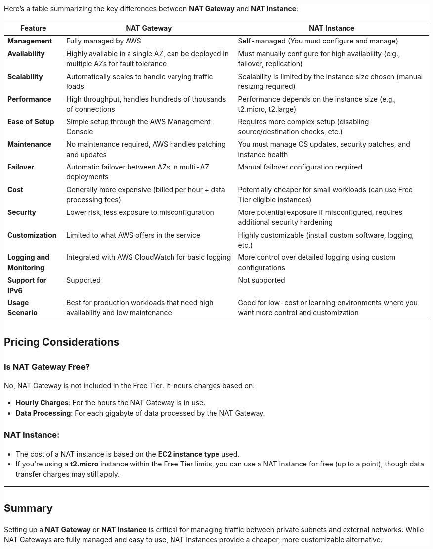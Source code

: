 Here’s a table summarizing the key differences between **NAT Gateway** and **NAT Instance**:

| **Feature**                     | **NAT Gateway**                          | **NAT Instance**                          |
|----------------------------------|------------------------------------------|-------------------------------------------|
| **Management**                   | Fully managed by AWS                     | Self-managed (You must configure and manage) |
| **Availability**                 | Highly available in a single AZ, can be deployed in multiple AZs for fault tolerance | Must manually configure for high availability (e.g., failover, replication) |
| **Scalability**                  | Automatically scales to handle varying traffic loads | Scalability is limited by the instance size chosen (manual resizing required) |
| **Performance**                  | High throughput, handles hundreds of thousands of connections | Performance depends on the instance size (e.g., t2.micro, t2.large) |
| **Ease of Setup**                | Simple setup through the AWS Management Console | Requires more complex setup (disabling source/destination checks, etc.) |
| **Maintenance**                  | No maintenance required, AWS handles patching and updates | You must manage OS updates, security patches, and instance health |
| **Failover**                     | Automatic failover between AZs in multi-AZ deployments | Manual failover configuration required |
| **Cost**                         | Generally more expensive (billed per hour + data processing fees) | Potentially cheaper for small workloads (can use Free Tier eligible instances) |
| **Security**                     | Lower risk, less exposure to misconfiguration | More potential exposure if misconfigured, requires additional security hardening |
| **Customization**                | Limited to what AWS offers in the service | Highly customizable (install custom software, logging, etc.) |
| **Logging and Monitoring**       | Integrated with AWS CloudWatch for basic logging | More control over detailed logging using custom configurations |
| **Support for IPv6**             | Supported                                | Not supported                             |
| **Usage Scenario**               | Best for production workloads that need high availability and low maintenance | Good for low-cost or learning environments where you want more control and customization |


## Pricing Considerations

### Is NAT Gateway Free?
No, NAT Gateway is not included in the Free Tier. It incurs charges based on:
- **Hourly Charges**: For the hours the NAT Gateway is in use.
- **Data Processing**: For each gigabyte of data processed by the NAT Gateway.

### NAT Instance:
- The cost of a NAT instance is based on the **EC2 instance type** used.
- If you're using a **t2.micro** instance within the Free Tier limits, you can use a NAT Instance for free (up to a point), though data transfer charges may still apply.

---

## Summary

Setting up a **NAT Gateway** or **NAT Instance** is critical for managing traffic between private subnets and external networks. While NAT Gateways are fully managed and easy to use, NAT Instances provide a cheaper, more customizable alternative.
